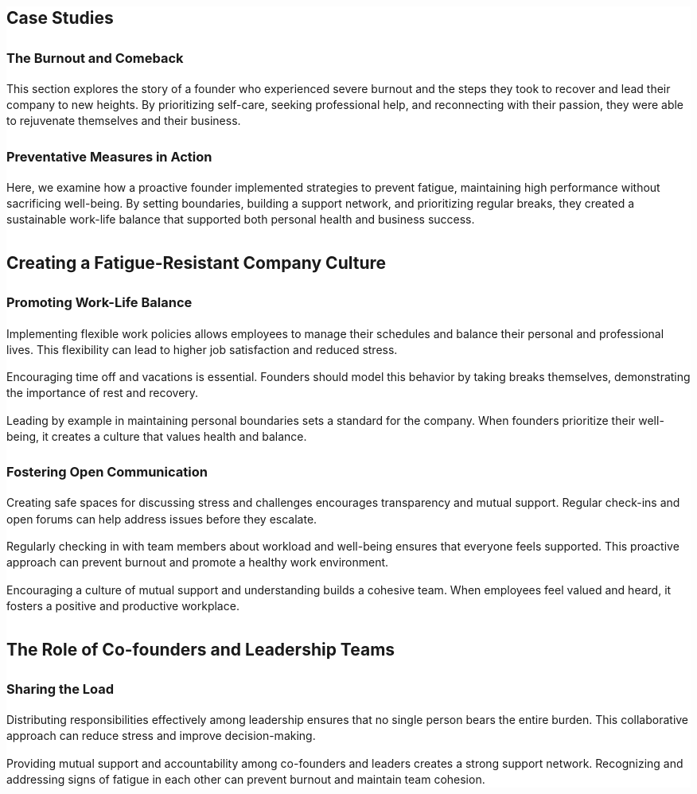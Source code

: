 ## Case Studies

### The Burnout and Comeback

This section explores the story of a founder who experienced severe burnout and the steps they took to recover and lead their company to new heights. By prioritizing self-care, seeking professional help, and reconnecting with their passion, they were able to rejuvenate themselves and their business.

### Preventative Measures in Action

Here, we examine how a proactive founder implemented strategies to prevent fatigue, maintaining high performance without sacrificing well-being. By setting boundaries, building a support network, and prioritizing regular breaks, they created a sustainable work-life balance that supported both personal health and business success.

## Creating a Fatigue-Resistant Company Culture

### Promoting Work-Life Balance

Implementing flexible work policies allows employees to manage their schedules and balance their personal and professional lives. This flexibility can lead to higher job satisfaction and reduced stress.

Encouraging time off and vacations is essential. Founders should model this behavior by taking breaks themselves, demonstrating the importance of rest and recovery.

Leading by example in maintaining personal boundaries sets a standard for the company. When founders prioritize their well-being, it creates a culture that values health and balance.

### Fostering Open Communication

Creating safe spaces for discussing stress and challenges encourages transparency and mutual support. Regular check-ins and open forums can help address issues before they escalate.

Regularly checking in with team members about workload and well-being ensures that everyone feels supported. This proactive approach can prevent burnout and promote a healthy work environment.

Encouraging a culture of mutual support and understanding builds a cohesive team. When employees feel valued and heard, it fosters a positive and productive workplace.

## The Role of Co-founders and Leadership Teams

### Sharing the Load

Distributing responsibilities effectively among leadership ensures that no single person bears the entire burden. This collaborative approach can reduce stress and improve decision-making.

Providing mutual support and accountability among co-founders and leaders creates a strong support network. Recognizing and addressing signs of fatigue in each other can prevent burnout and maintain team cohesion.
